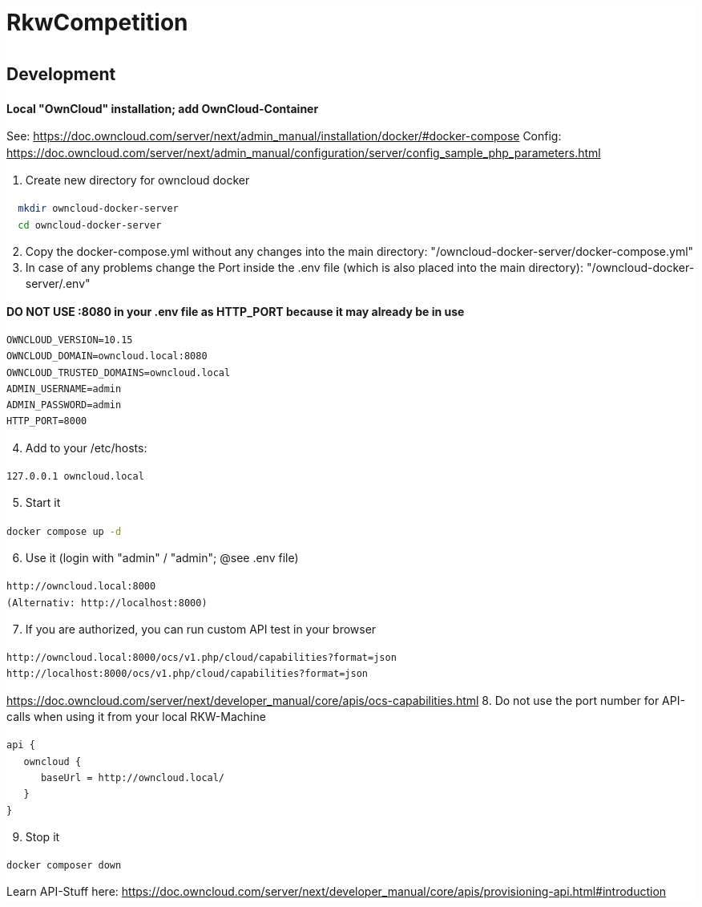 # RkwCompetition

## Development

**Local "OwnCloud" installation; add OwnCloud-Container**

See: https://doc.owncloud.com/server/next/admin_manual/installation/docker/#docker-compose
Config: https://doc.owncloud.com/server/next/admin_manual/configuration/server/config_sample_php_parameters.html

1. Create new directory for owncloud docker
```bash
  mkdir owncloud-docker-server
  cd owncloud-docker-server
```
2. Copy the docker-compose.yml without any changes into the main directory: "/owncloud-docker-server/docker-compose.yml"
3. In case of any problems change the Port inside the .env file (which is also placed into the main directory): "/owncloud-docker-server/.env"

**DO NOT USE :8080 in your .env file as HTTP_PORT because it may already be in use**
```
OWNCLOUD_VERSION=10.15
OWNCLOUD_DOMAIN=owncloud.local:8080
OWNCLOUD_TRUSTED_DOMAINS=owncloud.local
ADMIN_USERNAME=admin
ADMIN_PASSWORD=admin
HTTP_PORT=8000
```
4. Add to your /etc/hosts:
```
127.0.0.1 owncloud.local
```
5. Start it
```bash
docker compose up -d
```
6. Use it (login with "admin" / "admin"; @see .env file)
```
http://owncloud.local:8000
(Alternativ: http://localhost:8000)
```
7. If you are authorized, you can run custom API test in your browser
```
http://owncloud.local:8000/ocs/v1.php/cloud/capabilities?format=json
http://localhost:8000/ocs/v1.php/cloud/capabilities?format=json
```
https://doc.owncloud.com/server/next/developer_manual/core/apis/ocs-capabilities.html
8. Do not use the port number for API-calls when using it from your local RKW-Machine
```
api {
   owncloud {
      baseUrl = http://owncloud.local/
   }
}
```   
9. Stop it
```
docker composer down
```
Learn API-Stuff here:
https://doc.owncloud.com/server/next/developer_manual/core/apis/provisioning-api.html#introduction
